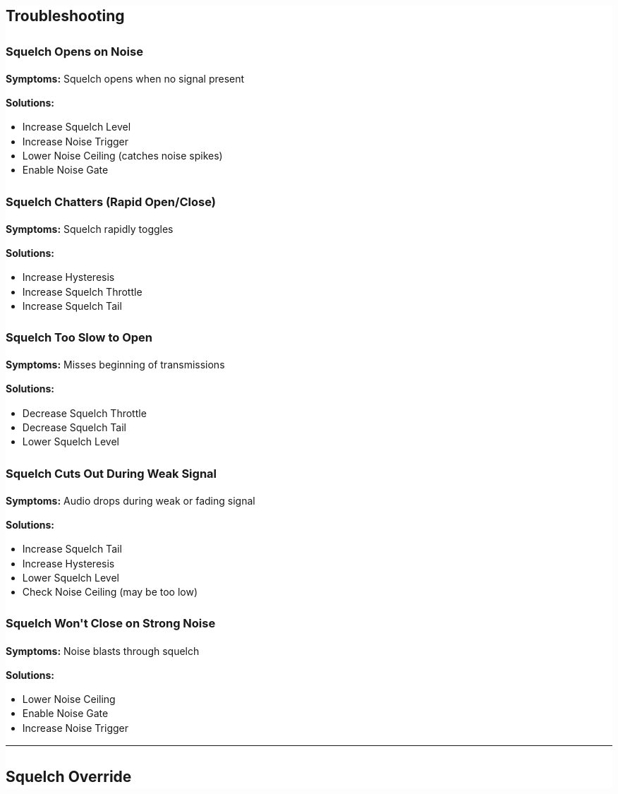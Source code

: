 
## Troubleshooting

### Squelch Opens on Noise

**Symptoms:** Squelch opens when no signal present

**Solutions:**
- Increase Squelch Level
- Increase Noise Trigger
- Lower Noise Ceiling (catches noise spikes)
- Enable Noise Gate

### Squelch Chatters (Rapid Open/Close)

**Symptoms:** Squelch rapidly toggles

**Solutions:**
- Increase Hysteresis
- Increase Squelch Throttle
- Increase Squelch Tail

### Squelch Too Slow to Open

**Symptoms:** Misses beginning of transmissions

**Solutions:**
- Decrease Squelch Throttle
- Decrease Squelch Tail
- Lower Squelch Level

### Squelch Cuts Out During Weak Signal

**Symptoms:** Audio drops during weak or fading signal

**Solutions:**
- Increase Squelch Tail
- Increase Hysteresis
- Lower Squelch Level
- Check Noise Ceiling (may be too low)

### Squelch Won't Close on Strong Noise

**Symptoms:** Noise blasts through squelch

**Solutions:**
- Lower Noise Ceiling
- Enable Noise Gate
- Increase Noise Trigger

---

## Squelch Override
